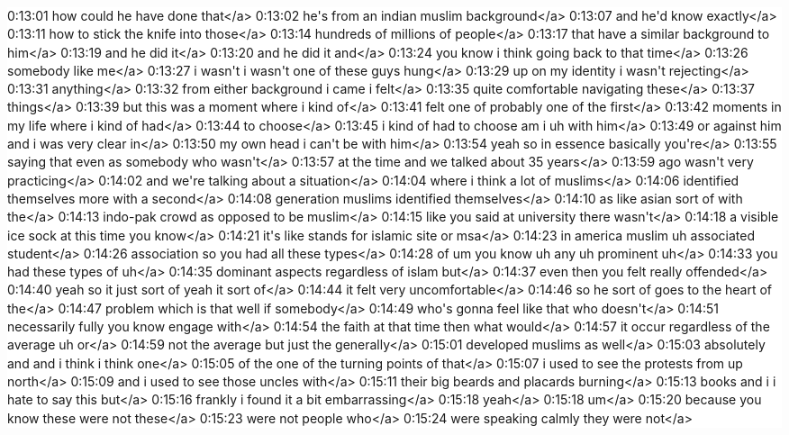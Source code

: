 <a onclick="modifyYTiframeseektime('781)')">0:13:01 how could he have done that<\/a>
<a onclick="modifyYTiframeseektime('782)')">0:13:02 he's from an indian muslim background<\/a>
<a onclick="modifyYTiframeseektime('787)')">0:13:07 and he'd know exactly<\/a>
<a onclick="modifyYTiframeseektime('791)')">0:13:11 how to stick the knife into those<\/a>
<a onclick="modifyYTiframeseektime('794)')">0:13:14 hundreds of millions of people<\/a>
<a onclick="modifyYTiframeseektime('797)')">0:13:17 that have a similar background to him<\/a>
<a onclick="modifyYTiframeseektime('799)')">0:13:19 and he did it<\/a>
<a onclick="modifyYTiframeseektime('800)')">0:13:20 and he did it and<\/a>
<a onclick="modifyYTiframeseektime('804)')">0:13:24 you know i think going back to that time<\/a>
<a onclick="modifyYTiframeseektime('806)')">0:13:26 somebody like me<\/a>
<a onclick="modifyYTiframeseektime('807)')">0:13:27 i wasn't i wasn't one of these guys hung<\/a>
<a onclick="modifyYTiframeseektime('809)')">0:13:29 up on my identity i wasn't rejecting<\/a>
<a onclick="modifyYTiframeseektime('811)')">0:13:31 anything<\/a>
<a onclick="modifyYTiframeseektime('812)')">0:13:32 from either background i came i felt<\/a>
<a onclick="modifyYTiframeseektime('815)')">0:13:35 quite comfortable navigating these<\/a>
<a onclick="modifyYTiframeseektime('817)')">0:13:37 things<\/a>
<a onclick="modifyYTiframeseektime('819)')">0:13:39 but this was a moment where i kind of<\/a>
<a onclick="modifyYTiframeseektime('821)')">0:13:41 felt one of probably one of the first<\/a>
<a onclick="modifyYTiframeseektime('822)')">0:13:42 moments in my life where i kind of had<\/a>
<a onclick="modifyYTiframeseektime('824)')">0:13:44 to choose<\/a>
<a onclick="modifyYTiframeseektime('825)')">0:13:45 i kind of had to choose am i uh with him<\/a>
<a onclick="modifyYTiframeseektime('829)')">0:13:49 or against him and i was very clear in<\/a>
<a onclick="modifyYTiframeseektime('830)')">0:13:50 my own head i can't be with him<\/a>
<a onclick="modifyYTiframeseektime('834)')">0:13:54 yeah so in essence basically you're<\/a>
<a onclick="modifyYTiframeseektime('835)')">0:13:55 saying that even as somebody who wasn't<\/a>
<a onclick="modifyYTiframeseektime('837)')">0:13:57 at the time and we talked about 35 years<\/a>
<a onclick="modifyYTiframeseektime('839)')">0:13:59 ago wasn't very practicing<\/a>
<a onclick="modifyYTiframeseektime('842)')">0:14:02 and we're talking about a situation<\/a>
<a onclick="modifyYTiframeseektime('844)')">0:14:04 where i think a lot of muslims<\/a>
<a onclick="modifyYTiframeseektime('846)')">0:14:06 identified themselves more with a second<\/a>
<a onclick="modifyYTiframeseektime('848)')">0:14:08 generation muslims identified themselves<\/a>
<a onclick="modifyYTiframeseektime('850)')">0:14:10 as like asian sort of with the<\/a>
<a onclick="modifyYTiframeseektime('853)')">0:14:13 indo-pak crowd as opposed to be muslim<\/a>
<a onclick="modifyYTiframeseektime('855)')">0:14:15 like you said at university there wasn't<\/a>
<a onclick="modifyYTiframeseektime('858)')">0:14:18 a visible ice sock at this time you know<\/a>
<a onclick="modifyYTiframeseektime('861)')">0:14:21 it's like stands for islamic site or msa<\/a>
<a onclick="modifyYTiframeseektime('863)')">0:14:23 in america muslim uh associated student<\/a>
<a onclick="modifyYTiframeseektime('866)')">0:14:26 association so you had all these types<\/a>
<a onclick="modifyYTiframeseektime('868)')">0:14:28 of um you know uh any uh prominent uh<\/a>
<a onclick="modifyYTiframeseektime('873)')">0:14:33 you had these types of uh<\/a>
<a onclick="modifyYTiframeseektime('875)')">0:14:35 dominant aspects regardless of islam but<\/a>
<a onclick="modifyYTiframeseektime('877)')">0:14:37 even then you felt really offended<\/a>
<a onclick="modifyYTiframeseektime('880)')">0:14:40 yeah so it just sort of yeah it sort of<\/a>
<a onclick="modifyYTiframeseektime('884)')">0:14:44 it felt very uncomfortable<\/a>
<a onclick="modifyYTiframeseektime('886)')">0:14:46 so he sort of goes to the heart of the<\/a>
<a onclick="modifyYTiframeseektime('887)')">0:14:47 problem which is that well if somebody<\/a>
<a onclick="modifyYTiframeseektime('889)')">0:14:49 who's gonna feel like that who doesn't<\/a>
<a onclick="modifyYTiframeseektime('891)')">0:14:51 necessarily fully you know engage with<\/a>
<a onclick="modifyYTiframeseektime('894)')">0:14:54 the faith at that time then what would<\/a>
<a onclick="modifyYTiframeseektime('897)')">0:14:57 it occur regardless of the average uh or<\/a>
<a onclick="modifyYTiframeseektime('899)')">0:14:59 not the average but just the generally<\/a>
<a onclick="modifyYTiframeseektime('901)')">0:15:01 developed muslims as well<\/a>
<a onclick="modifyYTiframeseektime('903)')">0:15:03 absolutely and and i think i think one<\/a>
<a onclick="modifyYTiframeseektime('905)')">0:15:05 of the one of the turning points of that<\/a>
<a onclick="modifyYTiframeseektime('907)')">0:15:07 i used to see the protests from up north<\/a>
<a onclick="modifyYTiframeseektime('909)')">0:15:09 and i used to see those uncles with<\/a>
<a onclick="modifyYTiframeseektime('911)')">0:15:11 their big beards and placards burning<\/a>
<a onclick="modifyYTiframeseektime('913)')">0:15:13 books and i i hate to say this but<\/a>
<a onclick="modifyYTiframeseektime('916)')">0:15:16 frankly i found it a bit embarrassing<\/a>
<a onclick="modifyYTiframeseektime('918)')">0:15:18 yeah<\/a>
<a onclick="modifyYTiframeseektime('918)')">0:15:18 um<\/a>
<a onclick="modifyYTiframeseektime('920)')">0:15:20 because you know these were not these<\/a>
<a onclick="modifyYTiframeseektime('923)')">0:15:23 were not people who<\/a>
<a onclick="modifyYTiframeseektime('924)')">0:15:24 were speaking calmly they were not<\/a>